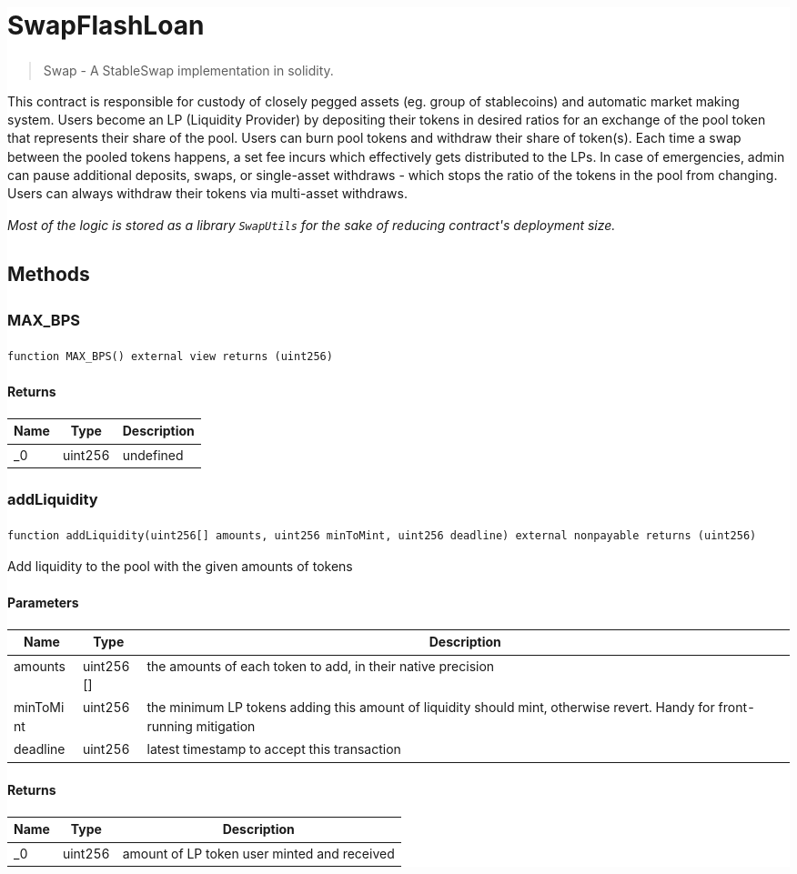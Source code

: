 # SwapFlashLoan

> Swap - A StableSwap implementation in solidity.

This contract is responsible for custody of closely pegged assets (eg. group of stablecoins) and automatic market making system. Users become an LP (Liquidity Provider) by depositing their tokens in desired ratios for an exchange of the pool token that represents their share of the pool. Users can burn pool tokens and withdraw their share of token(s). Each time a swap between the pooled tokens happens, a set fee incurs which effectively gets distributed to the LPs. In case of emergencies, admin can pause additional deposits, swaps, or single-asset withdraws - which stops the ratio of the tokens in the pool from changing. Users can always withdraw their tokens via multi-asset withdraws.

_Most of the logic is stored as a library `SwapUtils` for the sake of reducing contract's deployment size._

## Methods

### MAX\_BPS

```solidity
function MAX_BPS() external view returns (uint256)
```

#### Returns

| Name | Type    | Description |
| ---- | ------- | ----------- |
| \_0  | uint256 | undefined   |

### addLiquidity

```solidity
function addLiquidity(uint256[] amounts, uint256 minToMint, uint256 deadline) external nonpayable returns (uint256)
```

Add liquidity to the pool with the given amounts of tokens

#### Parameters

| Name      | Type       | Description                                                                                                             |
| --------- | ---------- | ----------------------------------------------------------------------------------------------------------------------- |
| amounts   | uint256\[] | the amounts of each token to add, in their native precision                                                             |
| minToMint | uint256    | the minimum LP tokens adding this amount of liquidity should mint, otherwise revert. Handy for front-running mitigation |
| deadline  | uint256    | latest timestamp to accept this transaction                                                                             |

#### Returns

| Name | Type    | Description                                 |
| ---- | ------- | ------------------------------------------- |
| \_0  | uint256 | amount of LP token user minted and received |
